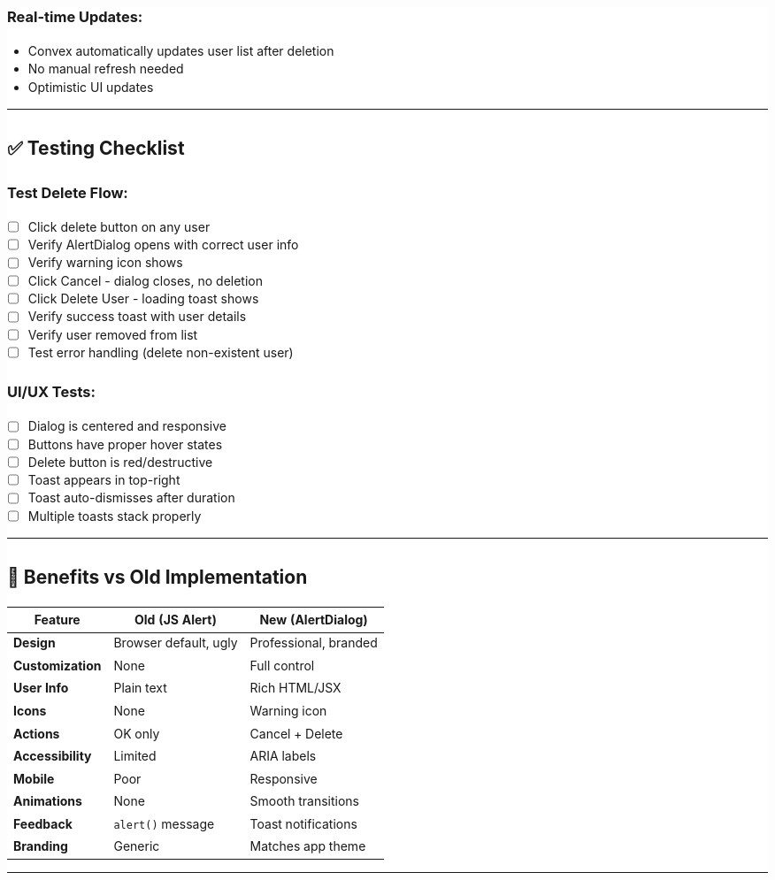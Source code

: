 ### Real-time Updates:
- Convex automatically updates user list after deletion
- No manual refresh needed
- Optimistic UI updates

---

## ✅ Testing Checklist

### Test Delete Flow:
- [ ] Click delete button on any user
- [ ] Verify AlertDialog opens with correct user info
- [ ] Verify warning icon shows
- [ ] Click Cancel - dialog closes, no deletion
- [ ] Click Delete User - loading toast shows
- [ ] Verify success toast with user details
- [ ] Verify user removed from list
- [ ] Test error handling (delete non-existent user)

### UI/UX Tests:
- [ ] Dialog is centered and responsive
- [ ] Buttons have proper hover states
- [ ] Delete button is red/destructive
- [ ] Toast appears in top-right
- [ ] Toast auto-dismisses after duration
- [ ] Multiple toasts stack properly

---

## 🎯 Benefits vs Old Implementation

| Feature | Old (JS Alert) | New (AlertDialog) |
|---------|---------------|-------------------|
| **Design** | Browser default, ugly | Professional, branded |
| **Customization** | None | Full control |
| **User Info** | Plain text | Rich HTML/JSX |
| **Icons** | None | Warning icon |
| **Actions** | OK only | Cancel + Delete |
| **Accessibility** | Limited | ARIA labels |
| **Mobile** | Poor | Responsive |
| **Animations** | None | Smooth transitions |
| **Feedback** | `alert()` message | Toast notifications |
| **Branding** | Generic | Matches app theme |

---